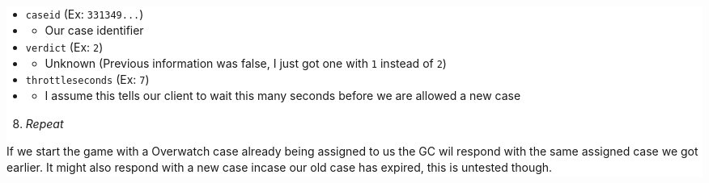    - `caseid` (Ex: `331349...`)
   - - Our case identifier
   - `verdict` (Ex: `2`)
   - - Unknown (Previous information was false, I just got one with `1` instead of `2`)
   - `throttleseconds` (Ex: `7`)
   - - I assume this tells our client to wait this many seconds before we are allowed a new case
8. *Repeat*

If we start the game with a Overwatch case already being assigned to us the GC wil respond with the same assigned case we got earlier. It might also respond with a new case incase our old case has expired, this is untested though.
